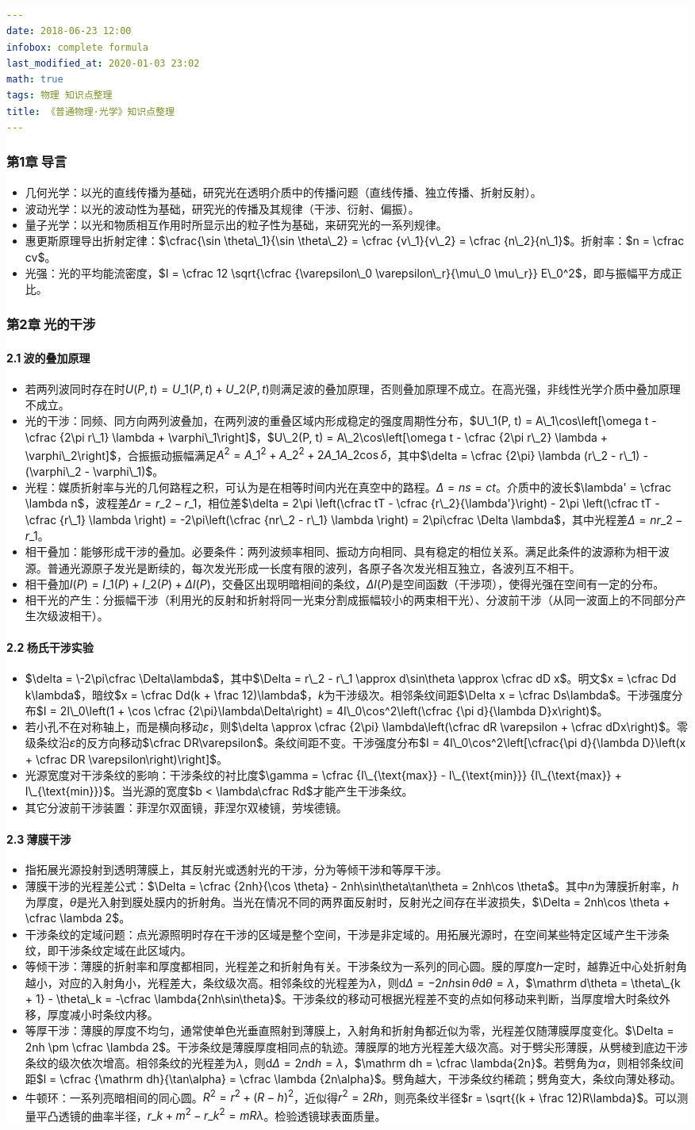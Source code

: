 ```yaml
---
date: 2018-06-23 12:00
infobox: complete formula
last_modified_at: 2020-01-03 23:02
math: true
tags: 物理 知识点整理
title: 《普通物理·光学》知识点整理
---
```

### 第1章 导言
* 几何光学：以光的直线传播为基础，研究光在透明介质中的传播问题（直线传播、独立传播、折射反射）。
* 波动光学：以光的波动性为基础，研究光的传播及其规律（干涉、衍射、偏振）。
* 量子光学：以光和物质相互作用时所显示出的粒子性为基础，来研究光的一系列规律。
* 惠更斯原理导出折射定律：$\cfrac{\sin \theta\_1}{\sin \theta\_2} = \cfrac {v\_1}{v\_2} = \cfrac {n\_2}{n\_1}$。折射率：$n = \cfrac cv$。
* 光强：光的平均能流密度，$I = \cfrac 12 \sqrt{\cfrac {\varepsilon\_0 \varepsilon\_r}{\mu\_0 \mu\_r}} E\_0^2$，即与振幅平方成正比。

### 第2章 光的干涉
#### 2.1 波的叠加原理
* 若两列波同时存在时$U(P, t) = U\_1(P, t) + U\_2(P, t)$则满足波的叠加原理，否则叠加原理不成立。在高光强，非线性光学介质中叠加原理不成立。
* 光的干涉：同频、同方向两列波叠加，在两列波的重叠区域内形成稳定的强度周期性分布，$U\_1(P, t) = A\_1\cos\left[\omega t - \cfrac {2\pi r\_1} \lambda + \varphi\_1\right]$，$U\_2(P, t) = A\_2\cos\left[\omega t - \cfrac {2\pi r\_2} \lambda + \varphi\_2\right]$，合振振动振幅满足$A^2 = A\_1^2 + A\_2^2 + 2A\_1A\_2\cos \delta$，其中$\delta = \cfrac {2\pi} \lambda (r\_2 - r\_1) - (\varphi\_2 - \varphi\_1)$。
* 光程：媒质折射率与光的几何路程之积，可认为是在相等时间内光在真空中的路程。$\Delta = ns = ct$。介质中的波长$\lambda' = \cfrac \lambda n$，波程差$\Delta r = r\_2 - r\_1$，相位差$\delta = 2\pi \left(\cfrac tT - \cfrac {r\_2}{\lambda'}\right) - 2\pi \left(\cfrac tT - \cfrac {r\_1} \lambda \right) = -2\pi\left(\cfrac {nr\_2 - r\_1} \lambda \right) = 2\pi\cfrac \Delta \lambda$，其中光程差$\Delta = nr\_2 - r\_1$。
* 相干叠加：能够形成干涉的叠加。必要条件：两列波频率相同、振动方向相同、具有稳定的相位关系。满足此条件的波源称为相干波源。普通光源原子发光是断续的，每次发光形成一长度有限的波列，各原子各次发光相互独立，各波列互不相干。
* 相干叠加$I(P) = I\_1(P) + I\_2(P) + \Delta I(P)$，交叠区出现明暗相间的条纹，$\Delta I(P)$是空间函数（干涉项），使得光强在空间有一定的分布。
* 相干光的产生：分振幅干涉（利用光的反射和折射将同一光束分割成振幅较小的两束相干光）、分波前干涉（从同一波面上的不同部分产生次级波相干）。

#### 2.2 杨氏干涉实验
* $\delta = \-2\pi\cfrac \Delta\lambda$，其中$\Delta = r\_2 - r\_1 \approx d\sin\theta \approx \cfrac dD x$。明文$x = \cfrac Dd k\lambda$，暗纹$x = \cfrac Dd(k + \frac 12)\lambda$，$k$为干涉级次。相邻条纹间距$\Delta x = \cfrac Ds\lambda$。干涉强度分布$I = 2I\_0\left(1 + \cos \cfrac {2\pi}\lambda\Delta\right) = 4I\_0\cos^2\left(\cfrac {\pi d}{\lambda D}x\right)$。
* 若小孔不在对称轴上，而是横向移动$\varepsilon$，则$\delta \approx \cfrac {2\pi} \lambda\left(\cfrac dR \varepsilon + \cfrac dDx\right)$。零级条纹沿$\varepsilon$的反方向移动$\cfrac DR\varepsilon$。条纹间距不变。干涉强度分布$I = 4I\_0\cos^2\left[\cfrac{\pi d}{\lambda D}\left(x + \cfrac DR \varepsilon\right)\right]$。
* 光源宽度对干涉条纹的影响：干涉条纹的衬比度$\gamma = \cfrac {I\_{\text{max}} - I\_{\text{min}}} {I\_{\text{max}} + I\_{\text{min}}}$。当光源的宽度$b < \lambda\cfrac Rd$才能产生干涉条纹。
* 其它分波前干涉装置：菲涅尔双面镜，菲涅尔双棱镜，劳埃德镜。

#### 2.3 薄膜干涉
* 指拓展光源投射到透明薄膜上，其反射光或透射光的干涉，分为等倾干涉和等厚干涉。
* 薄膜干涉的光程差公式：$\Delta = \cfrac {2nh}{\cos \theta} - 2nh\sin\theta\tan\theta = 2nh\cos \theta$。其中$n$为薄膜折射率，$h$为厚度，$\theta$是光入射到膜处膜内的折射角。当光在情况不同的两界面反射时，反射光之间存在半波损失，$\Delta = 2nh\cos \theta + \cfrac \lambda 2$。
* 干涉条纹的定域问题：点光源照明时存在干涉的区域是整个空间，干涉是非定域的。用拓展光源时，在空间某些特定区域产生干涉条纹，即干涉条纹定域在此区域内。
* 等倾干涉：薄膜的折射率和厚度都相同，光程差之和折射角有关。干涉条纹为一系列的同心圆。膜的厚度$h$一定时，越靠近中心处折射角越小，对应的入射角小，光程差大，条纹级次高。相邻条纹的光程差为$\lambda$，则$\mathrm d\Delta = -2nh\sin\theta\mathrm d\theta = \lambda$，$\mathrm d\theta = \theta\_{k + 1} - \theta\_k = -\cfrac \lambda{2nh\sin\theta}$。干涉条纹的移动可根据光程差不变的点如何移动来判断，当厚度增大时条纹外移，厚度减小时条纹内移。
* 等厚干涉：薄膜的厚度不均匀，通常使单色光垂直照射到薄膜上，入射角和折射角都近似为零，光程差仅随薄膜厚度变化。$\Delta = 2nh \pm \cfrac \lambda 2$。干涉条纹是薄膜厚度相同点的轨迹。薄膜厚的地方光程差大级次高。对于劈尖形薄膜，从劈棱到底边干涉条纹的级次依次增高。相邻条纹的光程差为$\lambda$，则$\mathrm d\Delta = 2n\mathrm dh = \lambda$，$\mathrm dh = \cfrac \lambda{2n}$。若劈角为$\alpha$，则相邻条纹间距$l = \cfrac {\mathrm dh}{\tan\alpha} = \cfrac \lambda {2n\alpha}$。劈角越大，干涉条纹约稀疏；劈角变大，条纹向薄处移动。
* 牛顿环：一系列亮暗相间的同心圆。$R^2 = r^2 + (R-h)^2$，近似得$r^2 = 2Rh$，则亮条纹半径$r = \sqrt{(k + \frac 12)R\lambda}$。可以测量平凸透镜的曲率半径，$r\_{k+m}^2 - r\_k^2 = mR\lambda$。检验透镜球表面质量。